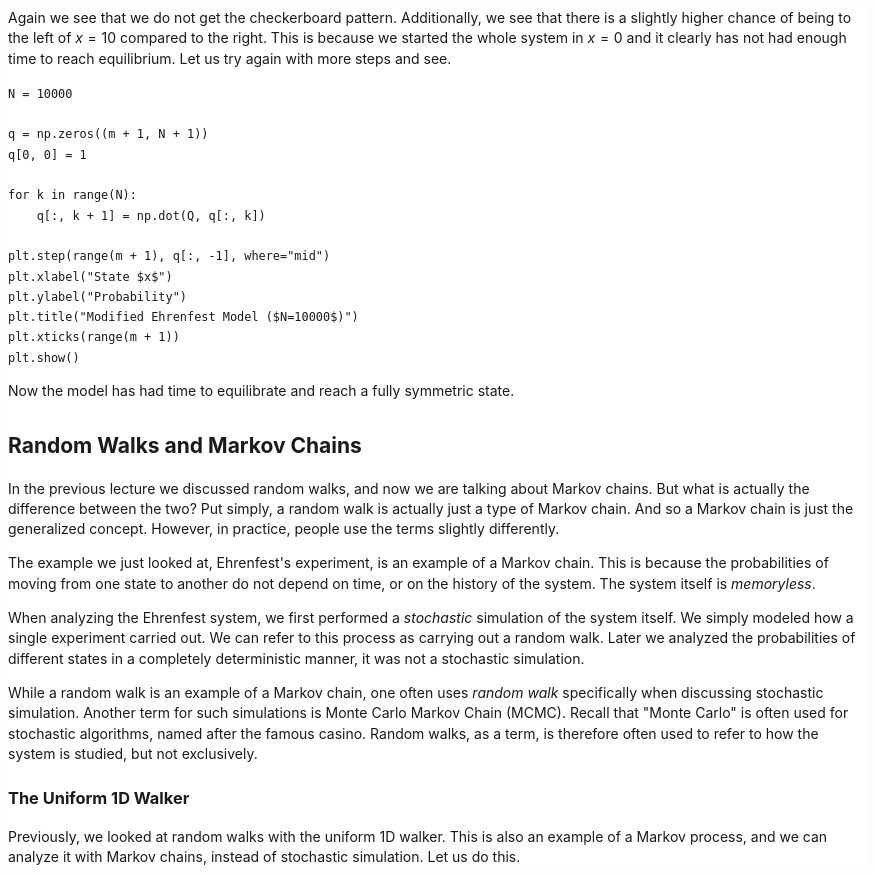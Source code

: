 Again we see that we do not get the checkerboard pattern. Additionally, we see that there is a slightly higher chance of being to the left of $x=10$ compared to the right. This is because we started the whole system in $x=0$ and it clearly has not had enough time to reach equilibrium. Let us try again with more steps and see.

```{code-cell} python
N = 10000

q = np.zeros((m + 1, N + 1))
q[0, 0] = 1

for k in range(N):
    q[:, k + 1] = np.dot(Q, q[:, k])

plt.step(range(m + 1), q[:, -1], where="mid")
plt.xlabel("State $x$")
plt.ylabel("Probability")
plt.title("Modified Ehrenfest Model ($N=10000$)")
plt.xticks(range(m + 1))
plt.show()
```

Now the model has had time to equilibrate and reach a fully symmetric state.


## Random Walks and Markov Chains

In the previous lecture we discussed random walks, and now we are talking about Markov chains. But what is actually the difference between the two? Put simply, a random walk is actually just a type of Markov chain. And so a Markov chain is just the generalized concept. However, in practice, people use the terms slightly differently.

The example we just looked at, Ehrenfest's experiment, is an example of a Markov chain. This is because the probabilities of moving from one state to another do not depend on time, or on the history of the system. The system itself is *memoryless*.

When analyzing the Ehrenfest system, we first performed a *stochastic* simulation of the system itself. We simply modeled how a single experiment carried out. We can refer to this process as carrying out a random walk. Later we analyzed the probabilities of different states in a completely deterministic manner, it was not a stochastic simulation.

While a random walk is an example of a Markov chain, one often uses *random walk* specifically when discussing stochastic simulation. Another term for such simulations is Monte Carlo Markov Chain (MCMC). Recall that "Monte Carlo" is often used for stochastic algorithms, named after the famous casino. Random walks, as a term, is therefore often used to refer to how the system is studied, but not exclusively.



### The Uniform 1D Walker

Previously, we looked at random walks with the uniform 1D walker. This is also an example of a Markov process, and we can analyze it with Markov chains, instead of stochastic simulation. Let us do this.

